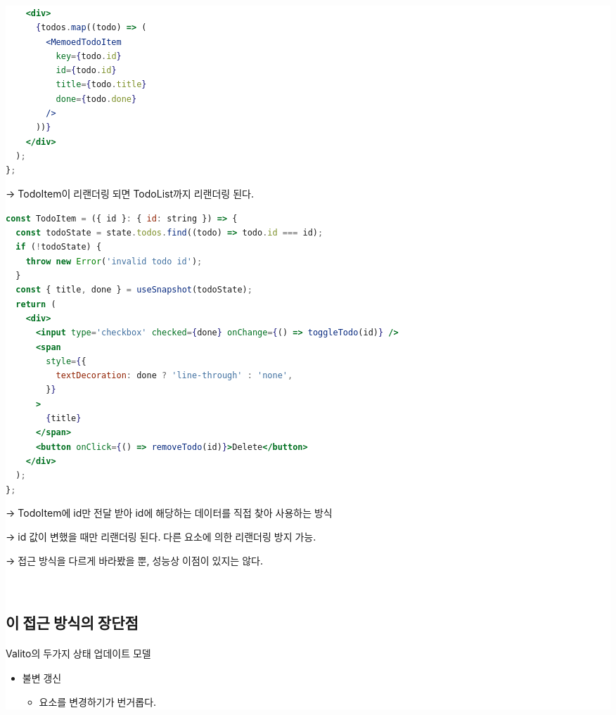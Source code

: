 ```jsx
    <div>
      {todos.map((todo) => (
        <MemoedTodoItem
          key={todo.id}
          id={todo.id}
          title={todo.title}
          done={todo.done}
        />
      ))}
    </div>
  );
};
```

→ TodoItem이 리랜더링 되면 TodoList까지 리랜더링 된다.

```jsx
const TodoItem = ({ id }: { id: string }) => {
  const todoState = state.todos.find((todo) => todo.id === id);
  if (!todoState) {
    throw new Error('invalid todo id');
  }
  const { title, done } = useSnapshot(todoState);
  return (
    <div>
      <input type='checkbox' checked={done} onChange={() => toggleTodo(id)} />
      <span
        style={{
          textDecoration: done ? 'line-through' : 'none',
        }}
      >
        {title}
      </span>
      <button onClick={() => removeTodo(id)}>Delete</button>
    </div>
  );
};
```

→ TodoItem에 id만 전달 받아 id에 해당하는 데이터를 직접 찾아 사용하는 방식

→ id 값이 변했을 때만 리랜더링 된다. 다른 요소에 의한 리랜더링 방지 가능.

→ 접근 방식을 다르게 바라봤을 뿐, 성능상 이점이 있지는 않다.

<br />

## 이 접근 방식의 장단점

Valito의 두가지 상태 업데이트 모델

- 불변 갱신

  - 요소를 변경하기가 번거롭다.
